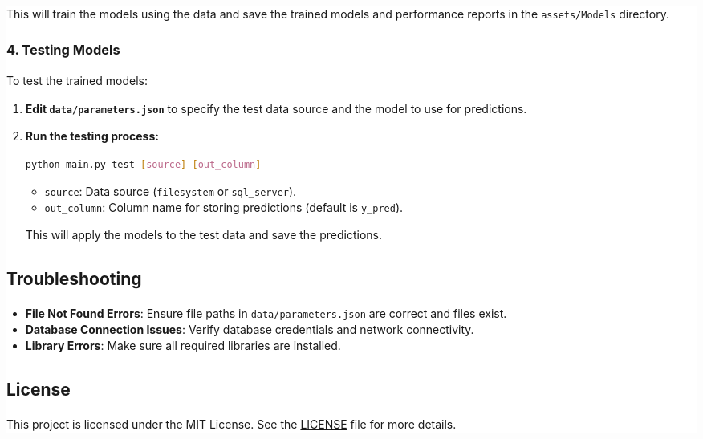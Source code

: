    This will train the models using the data and save the trained models and performance reports in the `assets/Models` directory.

### 4. Testing Models

To test the trained models:

1. **Edit `data/parameters.json`** to specify the test data source and the model to use for predictions.
2. **Run the testing process:**

   ```sh
   python main.py test [source] [out_column]
   ```

   - `source`: Data source (`filesystem` or `sql_server`).
   - `out_column`: Column name for storing predictions (default is `y_pred`).

   This will apply the models to the test data and save the predictions.

## Troubleshooting

- **File Not Found Errors**: Ensure file paths in `data/parameters.json` are correct and files exist.
- **Database Connection Issues**: Verify database credentials and network connectivity.
- **Library Errors**: Make sure all required libraries are installed.

## License

This project is licensed under the MIT License. See the [LICENSE](LICENSE) file for more details.